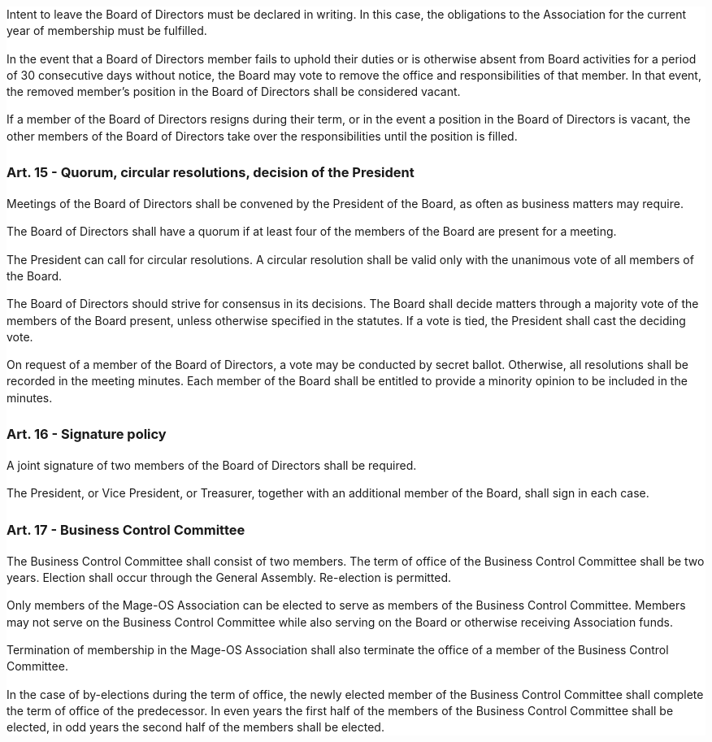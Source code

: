 Intent to leave the Board of Directors must be declared in writing. In this case, the obligations to the Association for the current year of membership must be fulfilled.

In the event that a Board of Directors member fails to uphold their duties or is otherwise absent from Board activities for a period of 30 consecutive days without notice, the Board may vote to remove the office and responsibilities of that member. In that event, the removed member’s position in the Board of Directors shall be considered vacant.

If a member of the Board of Directors resigns during their term, or in the event a position in the Board of Directors is vacant, the other members of the Board of Directors take over the responsibilities until the position is filled.


### Art. 15 - Quorum, circular resolutions, decision of the President

Meetings of the Board of Directors shall be convened by the President of the Board, as often as business matters may require.

The Board of Directors shall have a quorum if at least four of the members of the Board are present for a meeting.

The President can call for circular resolutions. A circular resolution shall be valid only with the unanimous vote of all members of the Board.

The Board of Directors should strive for consensus in its decisions. The Board shall decide matters through a majority vote of the members of the Board present, unless otherwise specified in the statutes. If a vote is tied, the President shall cast the deciding vote.

On request of a member of the Board of Directors, a vote may be conducted by secret ballot. Otherwise, all resolutions shall be recorded in the meeting minutes. Each member of the Board shall be entitled to provide a minority opinion to be included in the minutes.


### Art. 16 - Signature policy

A joint signature of two members of the Board of Directors shall be required. 

The President, or Vice President, or Treasurer, together with an additional member of the Board, shall sign in each case.


### Art. 17 - Business Control Committee

The Business Control Committee shall consist of two members. The term of office of the Business Control Committee shall be two years. Election shall occur through the General Assembly. Re-election is permitted.

Only members of the Mage-OS Association can be elected to serve as members of the Business Control Committee. Members may not serve on the Business Control Committee while also serving on the Board or otherwise receiving Association funds.

Termination of membership in the Mage-OS Association shall also terminate the office of a member of the Business Control Committee.

In the case of by-elections during the term of office, the newly elected member of the Business Control Committee shall complete the term of office of the predecessor. In even years the first half of the members of the Business Control Committee shall be elected, in odd years the second half of the members shall be elected.
